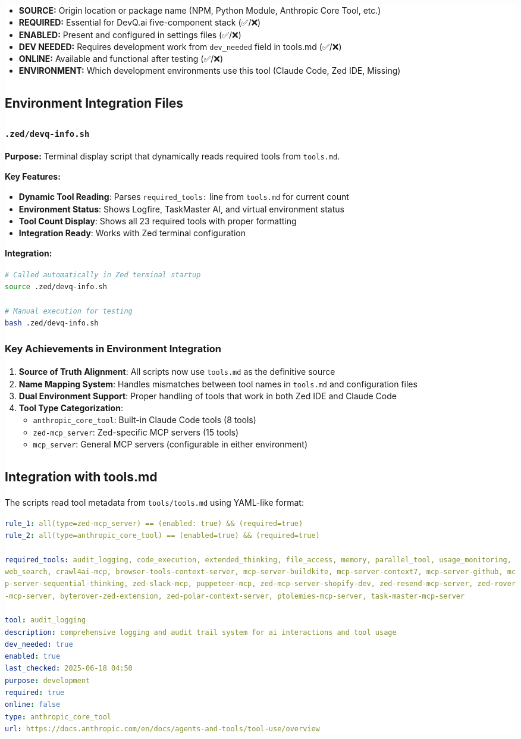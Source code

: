 - **SOURCE:** Origin location or package name (NPM, Python Module, Anthropic Core Tool, etc.)
- **REQUIRED:** Essential for DevQ.ai five-component stack (✅/❌)
- **ENABLED:** Present and configured in settings files (✅/❌)
- **DEV NEEDED:** Requires development work from `dev_needed` field in tools.md (✅/❌)
- **ONLINE:** Available and functional after testing (✅/❌)
- **ENVIRONMENT:** Which development environments use this tool (Claude Code, Zed IDE, Missing)

## Environment Integration Files

### `.zed/devq-info.sh`

**Purpose:** Terminal display script that dynamically reads required tools from `tools.md`.

**Key Features:**

- **Dynamic Tool Reading**: Parses `required_tools:` line from `tools.md` for current count
- **Environment Status**: Shows Logfire, TaskMaster AI, and virtual environment status
- **Tool Count Display**: Shows all 23 required tools with proper formatting
- **Integration Ready**: Works with Zed terminal configuration

**Integration:**

```bash
# Called automatically in Zed terminal startup
source .zed/devq-info.sh

# Manual execution for testing
bash .zed/devq-info.sh
```

### Key Achievements in Environment Integration

1. **Source of Truth Alignment**: All scripts now use `tools.md` as the definitive source
2. **Name Mapping System**: Handles mismatches between tool names in `tools.md` and configuration files
3. **Dual Environment Support**: Proper handling of tools that work in both Zed IDE and Claude Code
4. **Tool Type Categorization**:
   - `anthropic_core_tool`: Built-in Claude Code tools (8 tools)
   - `zed-mcp_server`: Zed-specific MCP servers (15 tools)
   - `mcp_server`: General MCP servers (configurable in either environment)

## Integration with tools.md

The scripts read tool metadata from `tools/tools.md` using YAML-like format:

```yaml
rule_1: all(type=zed-mcp_server) == (enabled: true) && (required=true)
rule_2: all(type=anthropic_core_tool) == (enabled=true) && (required=true)

required_tools: audit_logging, code_execution, extended_thinking, file_access, memory, parallel_tool, usage_monitoring, web_search, crawl4ai-mcp, browser-tools-context-server, mcp-server-buildkite, mcp-server-context7, mcp-server-github, mcp-server-sequential-thinking, zed-slack-mcp, puppeteer-mcp, zed-mcp-server-shopify-dev, zed-resend-mcp-server, zed-rover-mcp-server, byterover-zed-extension, zed-polar-context-server, ptolemies-mcp-server, task-master-mcp-server

tool: audit_logging
description: comprehensive logging and audit trail system for ai interactions and tool usage
dev_needed: true
enabled: true
last_checked: 2025-06-18 04:50
purpose: development
required: true
online: false
type: anthropic_core_tool
url: https://docs.anthropic.com/en/docs/agents-and-tools/tool-use/overview
```
